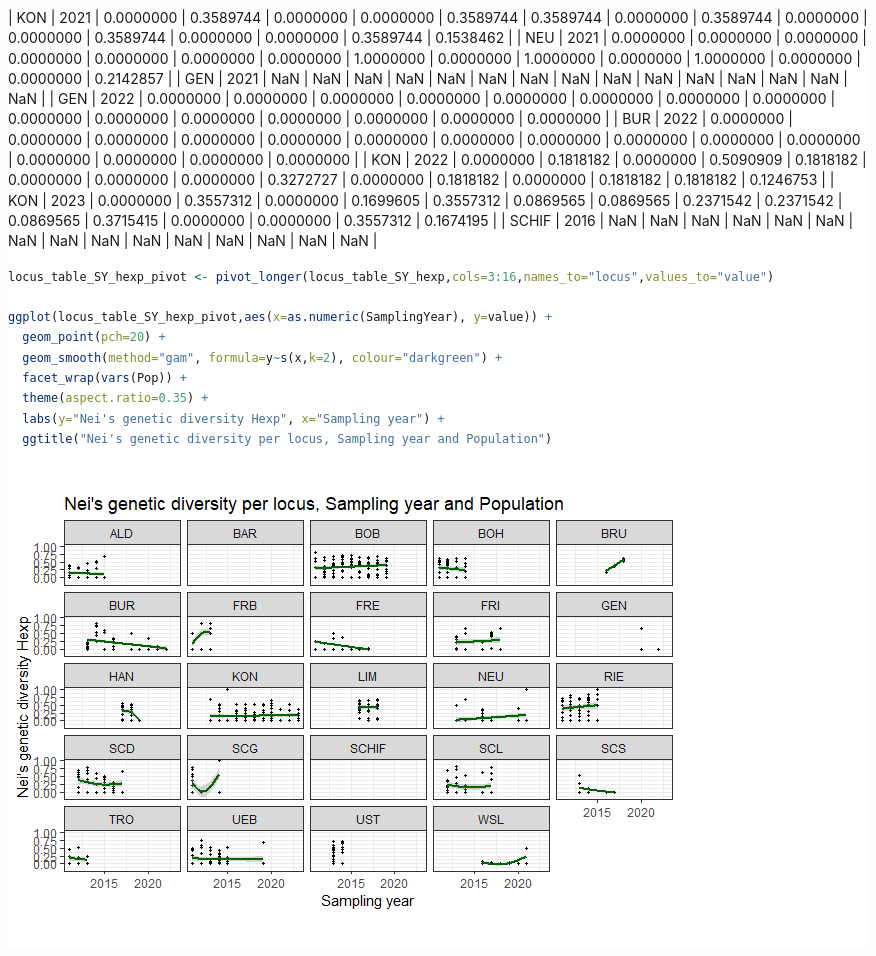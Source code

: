 | KON | 2021 | 0.0000000 | 0.3589744 | 0.0000000 | 0.0000000 | 0.3589744 | 0.3589744 | 0.0000000 | 0.3589744 | 0.0000000 | 0.0000000 | 0.3589744 | 0.0000000 | 0.0000000 | 0.3589744 | 0.1538462 |
| NEU | 2021 | 0.0000000 | 0.0000000 | 0.0000000 | 0.0000000 | 0.0000000 | 0.0000000 | 0.0000000 | 1.0000000 | 0.0000000 | 1.0000000 | 0.0000000 | 1.0000000 | 0.0000000 | 0.0000000 | 0.2142857 |
| GEN | 2021 | NaN | NaN | NaN | NaN | NaN | NaN | NaN | NaN | NaN | NaN | NaN | NaN | NaN | NaN | NaN |
| GEN | 2022 | 0.0000000 | 0.0000000 | 0.0000000 | 0.0000000 | 0.0000000 | 0.0000000 | 0.0000000 | 0.0000000 | 0.0000000 | 0.0000000 | 0.0000000 | 0.0000000 | 0.0000000 | 0.0000000 | 0.0000000 |
| BUR | 2022 | 0.0000000 | 0.0000000 | 0.0000000 | 0.0000000 | 0.0000000 | 0.0000000 | 0.0000000 | 0.0000000 | 0.0000000 | 0.0000000 | 0.0000000 | 0.0000000 | 0.0000000 | 0.0000000 | 0.0000000 |
| KON | 2022 | 0.0000000 | 0.1818182 | 0.0000000 | 0.5090909 | 0.1818182 | 0.0000000 | 0.0000000 | 0.0000000 | 0.3272727 | 0.0000000 | 0.1818182 | 0.0000000 | 0.1818182 | 0.1818182 | 0.1246753 |
| KON | 2023 | 0.0000000 | 0.3557312 | 0.0000000 | 0.1699605 | 0.3557312 | 0.0869565 | 0.0869565 | 0.2371542 | 0.2371542 | 0.0869565 | 0.3715415 | 0.0000000 | 0.0000000 | 0.3557312 | 0.1674195 |
| SCHIF | 2016 | NaN | NaN | NaN | NaN | NaN | NaN | NaN | NaN | NaN | NaN | NaN | NaN | NaN | NaN | NaN |

``` r
locus_table_SY_hexp_pivot <- pivot_longer(locus_table_SY_hexp,cols=3:16,names_to="locus",values_to="value")

ggplot(locus_table_SY_hexp_pivot,aes(x=as.numeric(SamplingYear), y=value)) +
  geom_point(pch=20) +
  geom_smooth(method="gam", formula=y~s(x,k=2), colour="darkgreen") +
  facet_wrap(vars(Pop)) +
  theme(aspect.ratio=0.35) +
  labs(y="Nei's genetic diversity Hexp", x="Sampling year") +
  ggtitle("Nei's genetic diversity per locus, Sampling year and Population")
```

![](Presentation_Summer_24_files/figure-gfm/Hexp%20table%20Pop%20SamplingYear-1.png)
